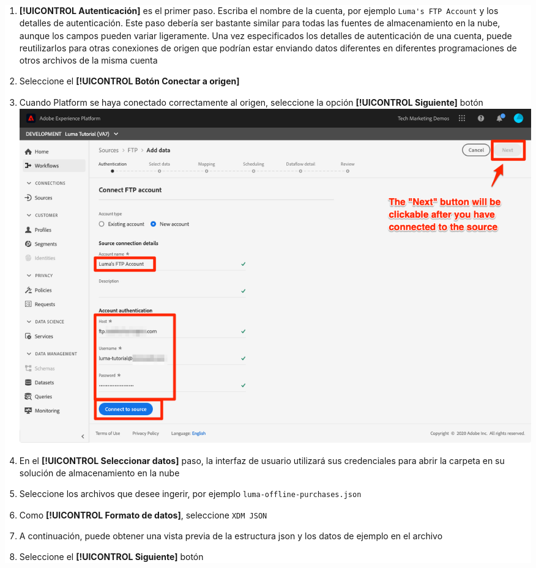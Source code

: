 1. **[!UICONTROL Autenticación]** es el primer paso. Escriba el nombre de la cuenta, por ejemplo `Luma's FTP Account` y los detalles de autenticación. Este paso debería ser bastante similar para todas las fuentes de almacenamiento en la nube, aunque los campos pueden variar ligeramente. Una vez especificados los detalles de autenticación de una cuenta, puede reutilizarlos para otras conexiones de origen que podrían estar enviando datos diferentes en diferentes programaciones de otros archivos de la misma cuenta
1. Seleccione el **[!UICONTROL Botón Conectar a origen]**
1. Cuando Platform se haya conectado correctamente al origen, seleccione la opción **[!UICONTROL Siguiente]** botón
   ![Autenticar con el origen](assets/ingestion-offline-authentication.png)

1. En el **[!UICONTROL Seleccionar datos]** paso, la interfaz de usuario utilizará sus credenciales para abrir la carpeta en su solución de almacenamiento en la nube
1. Seleccione los archivos que desee ingerir, por ejemplo `luma-offline-purchases.json`
1. Como **[!UICONTROL Formato de datos]**, seleccione `XDM JSON`
1. A continuación, puede obtener una vista previa de la estructura json y los datos de ejemplo en el archivo
1. Seleccione el **[!UICONTROL Siguiente]** botón